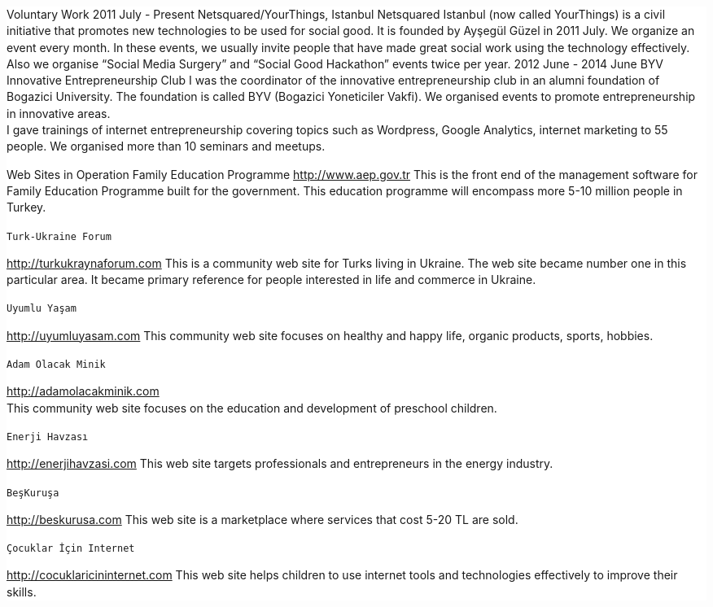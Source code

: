 


Voluntary Work
2011 July - Present
	Netsquared/YourThings, Istanbul
Netsquared Istanbul (now called YourThings) is a civil initiative that promotes new technologies to be used for social good. It is founded by Ayşegül Güzel in 2011 July. We organize an event every month.
In these events, we usually invite people that have made great social work using the technology effectively. Also we organise “Social Media Surgery” and “Social Good Hackathon” events twice per year. 
	2012 June - 
2014 June
	BYV Innovative Entrepreneurship Club
I was the coordinator of the innovative entrepreneurship club in an alumni foundation of Bogazici University. The foundation is called BYV (Bogazici Yoneticiler Vakfi). We organised events to promote entrepreneurship in innovative areas.   
I gave trainings of internet entrepreneurship covering topics such as Wordpress, Google Analytics, internet marketing to 55 people. We organised more than 10 seminars and meetups.
	







Web Sites in Operation
Family Education Programme
http://www.aep.gov.tr 
	This is the front end of the management software for Family Education Programme built for the government. This education programme will encompass more 5-10 million people in Turkey.

	Turk-Ukraine Forum
http://turkukraynaforum.com 
	This is a community web site for Turks living in Ukraine. The web site became number one in this particular area. It became primary reference for people interested in life and commerce in Ukraine. 

	Uyumlu Yaşam 
http://uyumluyasam.com 
	This community web site focuses on healthy and happy life, organic products, sports, hobbies.

	Adam Olacak Minik
http://adamolacakminik.com  
	This community web site focuses on the education and development of preschool children. 

	Enerji Havzası
http://enerjihavzasi.com 
	This web site targets professionals and entrepreneurs in the energy industry.

	BeşKuruşa
http://beskurusa.com 
	This web site is a marketplace where services that cost 5-20 TL are sold. 

	Çocuklar İçin Internet
http://cocuklaricininternet.com
	This web site helps children to use internet tools and technologies effectively to improve their skills.

